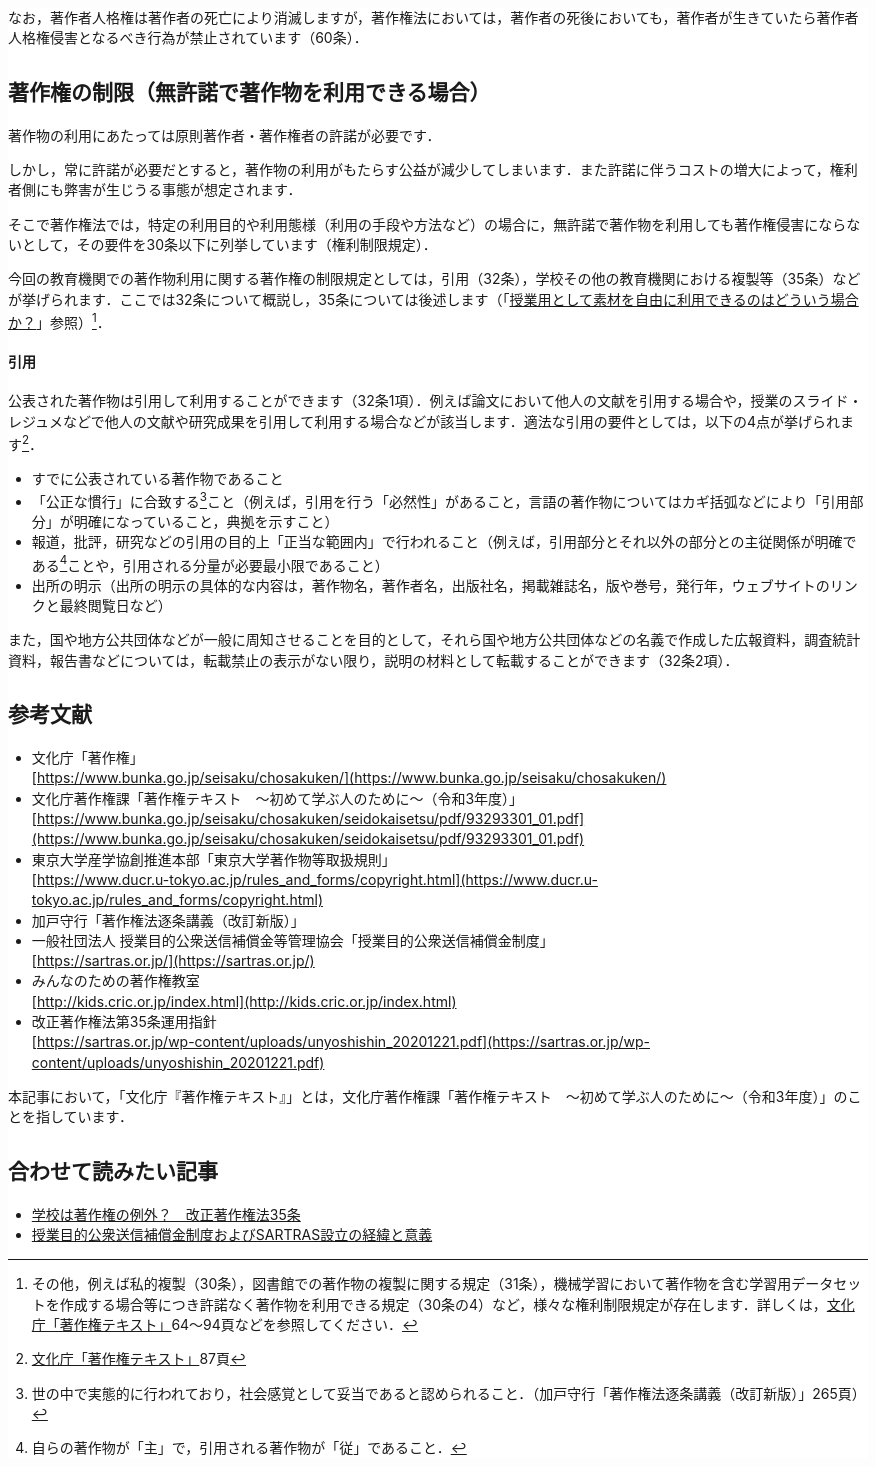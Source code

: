 なお，著作者人格権は著作者の死亡により消滅しますが，著作権法においては，著作者の死後においても，著作者が生きていたら著作者人格権侵害となるべき行為が禁止されています（60条）．

## 著作権の制限（無許諾で著作物を利用できる場合）

著作物の利用にあたっては原則著作者・著作権者の許諾が必要です．

しかし，常に許諾が必要だとすると，著作物の利用がもたらす公益が減少してしまいます．また許諾に伴うコストの増大によって，権利者側にも弊害が生じうる事態が想定されます．

そこで著作権法では，特定の利用目的や利用態様（利用の手段や方法など）の場合に，無許諾で著作物を利用しても著作権侵害にならないとして，その要件を30条以下に列挙しています（権利制限規定）．

今回の教育機関での著作物利用に関する著作権の制限規定としては，引用（32条），学校その他の教育機関における複製等（35条）などが挙げられます．ここでは32条について概説し，35条については後述します（「[授業用として素材を自由に利用できるのはどういう場合か？](educational-use-examples)」参照）[^6]．

[^6]:その他，例えば私的複製（30条），図書館での著作物の複製に関する規定（31条），機械学習において著作物を含む学習用データセットを作成する場合等につき許諾なく著作物を利用できる規定（30条の4）など，様々な権利制限規定が存在します．詳しくは，[文化庁「著作権テキスト」](https://www.bunka.go.jp/seisaku/chosakuken/seidokaisetsu/pdf/93293301_01.pdf)64〜94頁などを参照してください．

#### 引用

公表された著作物は引用して利用することができます（32条1項）．例えば論文において他人の文献を引用する場合や，授業のスライド・レジュメなどで他人の文献や研究成果を引用して利用する場合などが該当します．適法な引用の要件としては，以下の4点が挙げられます[^7]．

[^7]: [文化庁「著作権テキスト」](https://www.bunka.go.jp/seisaku/chosakuken/seidokaisetsu/pdf/93293301_01.pdf)87頁

+ すでに公表されている著作物であること
+ 「公正な慣行」に合致する[^8]こと（例えば，引用を行う「必然性」があること，言語の著作物についてはカギ括弧などにより「引用部分」が明確になっていること，典拠を示すこと）
+ 報道，批評，研究などの引用の目的上「正当な範囲内」で行われること（例えば，引用部分とそれ以外の部分との主従関係が明確である[^9]ことや，引用される分量が必要最小限であること）
+ 出所の明示（出所の明示の具体的な内容は，著作物名，著作者名，出版社名，掲載雑誌名，版や巻号，発行年，ウェブサイトのリンクと最終閲覧日など）

[^8]:世の中で実態的に行われており，社会感覚として妥当であると認められること．（加戸守行「著作権法逐条講義（改訂新版）」265頁）
[^9]:自らの著作物が「主」で，引用される著作物が「従」であること．

また，国や地方公共団体などが一般に周知させることを目的として，それら国や地方公共団体などの名義で作成した広報資料，調査統計資料，報告書などについては，転載禁止の表示がない限り，説明の材料として転載することができます（32条2項）．

## 参考文献

+ 文化庁「著作権」<br>
  [https://www.bunka.go.jp/seisaku/chosakuken/](https://www.bunka.go.jp/seisaku/chosakuken/)
+ 文化庁著作権課「著作権テキスト　〜初めて学ぶ人のために〜（令和3年度）」<br>
  [https://www.bunka.go.jp/seisaku/chosakuken/seidokaisetsu/pdf/93293301_01.pdf](https://www.bunka.go.jp/seisaku/chosakuken/seidokaisetsu/pdf/93293301_01.pdf)
+ 東京大学産学協創推進本部「東京大学著作物等取扱規則」<br>
  [https://www.ducr.u-tokyo.ac.jp/rules_and_forms/copyright.html](https://www.ducr.u-tokyo.ac.jp/rules_and_forms/copyright.html)
+ 加戸守行「著作権法逐条講義（改訂新版）」
+ 一般社団法人 授業目的公衆送信補償金等管理協会「授業目的公衆送信補償金制度」<br>
  [https://sartras.or.jp/](https://sartras.or.jp/)
+ みんなのための著作権教室<br>
  [http://kids.cric.or.jp/index.html](http://kids.cric.or.jp/index.html)
+ 改正著作権法第35条運用指針<br>
  [https://sartras.or.jp/wp-content/uploads/unyoshishin_20201221.pdf](https://sartras.or.jp/wp-content/uploads/unyoshishin_20201221.pdf)

本記事において，「文化庁『著作権テキスト』」とは，文化庁著作権課「著作権テキスト　〜初めて学ぶ人のために〜（令和3年度）」のことを指しています．

## 合わせて読みたい記事

+ [学校は著作権の例外？　改正著作権法35条](/articles/copyright/article35-and-educational-institutions)
+ [授業目的公衆送信補償金制度およびSARTRAS設立の経緯と意義](/articles/copyright/sartras)
